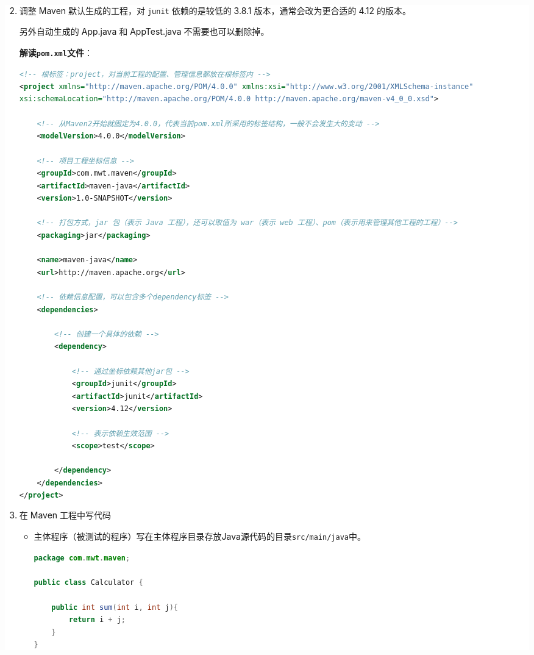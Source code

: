2. 调整
    Maven 默认生成的工程，对 `junit` 依赖的是较低的 3.8.1 版本，通常会改为更合适的 4.12 的版本。

    另外自动生成的 App.java 和 AppTest.java 不需要也可以删除掉。

    **解读`pom.xml`文件**：
    ```xml
    <!-- 根标签：project，对当前工程的配置、管理信息都放在根标签内 -->
    <project xmlns="http://maven.apache.org/POM/4.0.0" xmlns:xsi="http://www.w3.org/2001/XMLSchema-instance"
    xsi:schemaLocation="http://maven.apache.org/POM/4.0.0 http://maven.apache.org/maven-v4_0_0.xsd">
    
        <!-- 从Maven2开始就固定为4.0.0，代表当前pom.xml所采用的标签结构，一般不会发生大的变动 -->
        <modelVersion>4.0.0</modelVersion>

        <!-- 项目工程坐标信息 -->
        <groupId>com.mwt.maven</groupId>
        <artifactId>maven-java</artifactId>
        <version>1.0-SNAPSHOT</version>

        <!-- 打包方式，jar 包（表示 Java 工程），还可以取值为 war（表示 web 工程）、pom（表示用来管理其他工程的工程）-->
        <packaging>jar</packaging>
        
        <name>maven-java</name>
        <url>http://maven.apache.org</url>

        <!-- 依赖信息配置，可以包含多个dependency标签 -->
        <dependencies>

            <!-- 创建一个具体的依赖 -->
            <dependency>

                <!-- 通过坐标依赖其他jar包 -->
                <groupId>junit</groupId>
                <artifactId>junit</artifactId>
                <version>4.12</version>

                <!-- 表示依赖生效范围 -->
                <scope>test</scope>
            
            </dependency>
        </dependencies>
    </project>
    ```

3. 在 Maven 工程中写代码

    - 主体程序（被测试的程序）写在主体程序目录存放Java源代码的目录`src/main/java`中。
        ```java
        package com.mwt.maven;

        public class Calculator {

            public int sum(int i, int j){
                return i + j;
            }
        }
        ```
